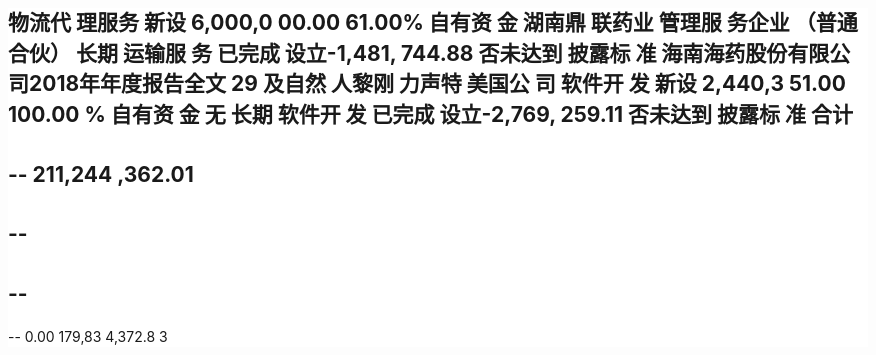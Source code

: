 物流代
理服务
新设
6,000,0
00.00
61.00%
自有资
金
湖南鼎
联药业
管理服
务企业
（普通
合伙）
长期
运输服
务
已完成
设立-1,481,
744.88
否未达到
披露标
准
海南海药股份有限公司2018年年度报告全文
29
及自然
人黎刚
力声特
美国公
司
软件开
发
新设
2,440,3
51.00
100.00
%
自有资
金
无
长期
软件开
发
已完成
设立-2,769,
259.11
否未达到
披露标
准
合计
--
--
211,244
,362.01
--
--
--
--
--
--
0.00
179,83
4,372.8
3